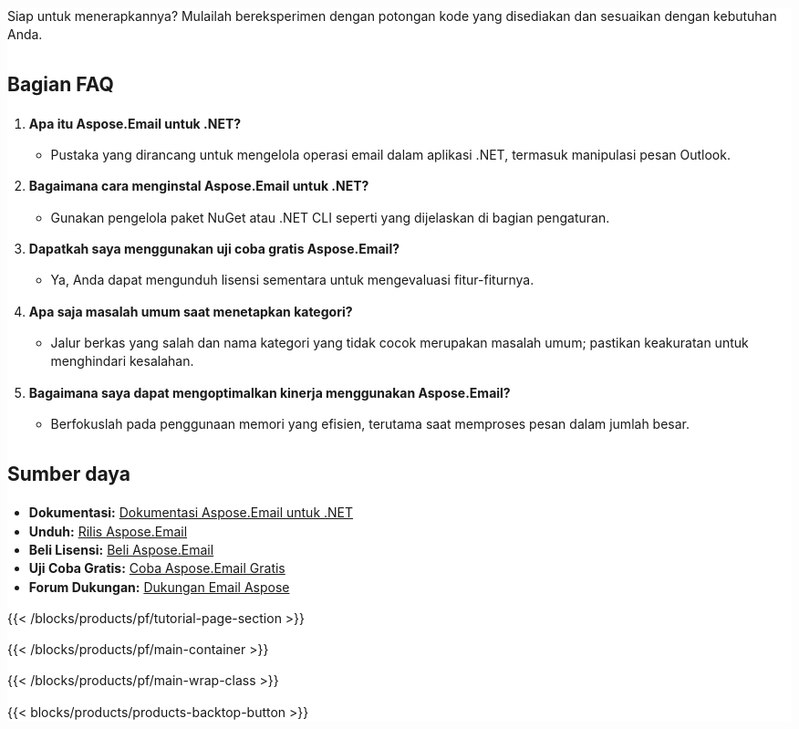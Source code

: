 Siap untuk menerapkannya? Mulailah bereksperimen dengan potongan kode yang disediakan dan sesuaikan dengan kebutuhan Anda.

## Bagian FAQ

1. **Apa itu Aspose.Email untuk .NET?**
   - Pustaka yang dirancang untuk mengelola operasi email dalam aplikasi .NET, termasuk manipulasi pesan Outlook.
   
2. **Bagaimana cara menginstal Aspose.Email untuk .NET?**
   - Gunakan pengelola paket NuGet atau .NET CLI seperti yang dijelaskan di bagian pengaturan.
3. **Dapatkah saya menggunakan uji coba gratis Aspose.Email?**
   - Ya, Anda dapat mengunduh lisensi sementara untuk mengevaluasi fitur-fiturnya.
4. **Apa saja masalah umum saat menetapkan kategori?**
   - Jalur berkas yang salah dan nama kategori yang tidak cocok merupakan masalah umum; pastikan keakuratan untuk menghindari kesalahan.
5. **Bagaimana saya dapat mengoptimalkan kinerja menggunakan Aspose.Email?**
   - Berfokuslah pada penggunaan memori yang efisien, terutama saat memproses pesan dalam jumlah besar.

## Sumber daya

- **Dokumentasi:** [Dokumentasi Aspose.Email untuk .NET](https://reference.aspose.com/email/net/)
- **Unduh:** [Rilis Aspose.Email](https://releases.aspose.com/email/net/)
- **Beli Lisensi:** [Beli Aspose.Email](https://purchase.aspose.com/buy)
- **Uji Coba Gratis:** [Coba Aspose.Email Gratis](https://releases.aspose.com/email/net/)
- **Forum Dukungan:** [Dukungan Email Aspose](https://forum.aspose.com/c/email/10)

{{< /blocks/products/pf/tutorial-page-section >}}

{{< /blocks/products/pf/main-container >}}

{{< /blocks/products/pf/main-wrap-class >}}

{{< blocks/products/products-backtop-button >}}